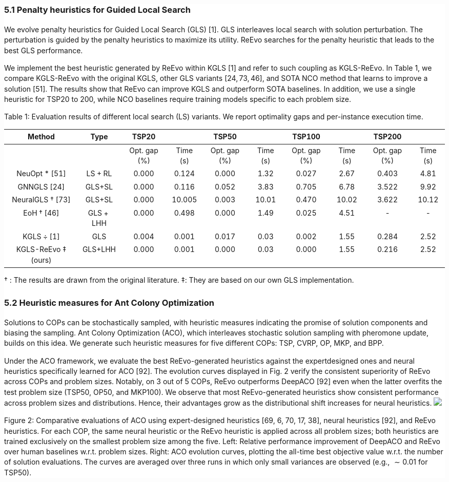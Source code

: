 ### 5.1 Penalty heuristics for Guided Local Search

We evolve penalty heuristics for Guided Local Search (GLS) [1]. GLS interleaves local search with solution perturbation. The perturbation is guided by the penalty heuristics to maximize its utility. ReEvo searches for the penalty heuristic that leads to the best GLS performance.

We implement the best heuristic generated by ReEvo within KGLS [1] and refer to such coupling as KGLS-ReEvo. In Table 1, we compare KGLS-ReEvo with the original KGLS, other GLS variants $[24,73,46]$, and SOTA NCO method that learns to improve a solution [51]. The results show that ReEvo can improve KGLS and outperform SOTA baselines. In addition, we use a single heuristic for TSP20 to 200, while NCO baselines require training models specific to each problem size.

Table 1: Evaluation results of different local search (LS) variants. We report optimality gaps and per-instance execution time.

| Method | Type | TSP20 |  | TSP50 |  | TSP100 |  | TSP200 |  |
| :---: | :---: | :---: | :---: | :---: | :---: | :---: | :---: | :---: | :---: |
|  |  | Opt. gap (\%) | Time (s) | Opt. gap (\%) | Time (s) | Opt. gap (\%) | Time (s) | Opt. gap (\%) | Time (s) |
| NeuOpt * [51] | $\mathrm{LS}+\mathrm{RL}$ | 0.000 | 0.124 | 0.000 | 1.32 | 0.027 | 2.67 | 0.403 | 4.81 |
| GNNGLS [24] | GLS+SL | 0.000 | 0.116 | 0.052 | 3.83 | 0.705 | 6.78 | 3.522 | 9.92 |
| NeuralGLS $\dagger$ [73] | GLS+SL | 0.000 | 10.005 | 0.003 | 10.01 | 0.470 | 10.02 | 3.622 | 10.12 |
| $\mathrm{EoH} \dagger[46]$ | $\mathrm{GLS}+\mathrm{LHH}$ | 0.000 | 0.498 | 0.000 | 1.49 | 0.025 | 4.51 | - | - |
| $\mathrm{KGLS} \div[1]$ | GLS | 0.004 | 0.001 | 0.017 | 0.03 | 0.002 | 1.55 | 0.284 | 2.52 |
| KGLS-ReEvo ‡ (ours) | GLS+LHH | 0.000 | 0.001 | 0.000 | 0.03 | 0.000 | 1.55 | 0.216 | 2.52 |

$\dagger$ : The results are drawn from the original literature. ‡: They are based on our own GLS implementation.

### 5.2 Heuristic measures for Ant Colony Optimization

Solutions to COPs can be stochastically sampled, with heuristic measures indicating the promise of solution components and biasing the sampling. Ant Colony Optimization (ACO), which interleaves stochastic solution sampling with pheromone update, builds on this idea. We generate such heuristic measures for five different COPs: TSP, CVRP, OP, MKP, and BPP.

Under the ACO framework, we evaluate the best ReEvo-generated heuristics against the expertdesigned ones and neural heuristics specifically learned for ACO [92]. The evolution curves displayed in Fig. 2 verify the consistent superiority of ReEvo across COPs and problem sizes. Notably, on 3 out of 5 COPs, ReEvo outperforms DeepACO [92] even when the latter overfits the test problem size (TSP50, OP50, and MKP100). We observe that most ReEvo-generated heuristics show consistent performance across problem sizes and distributions. Hence, their advantages grow as the distributional shift increases for neural heuristics.
![](https://cdn.mathpix.com/cropped/2024_06_04_6917e164724d0c16e062g-06.jpg?height=822&width=1392&top_left_y=234&top_left_x=366)

Figure 2: Comparative evaluations of ACO using expert-designed heuristics [69, 6, 70, 17, 38], neural heuristics [92], and ReEvo heuristics. For each COP, the same neural heuristic or the ReEvo heuristic is applied across all problem sizes; both heuristics are trained exclusively on the smallest problem size among the five. Left: Relative performance improvement of DeepACO and ReEvo over human baselines w.r.t. problem sizes. Right: ACO evolution curves, plotting the all-time best objective value w.r.t. the number of solution evaluations. The curves are averaged over three runs in which only small variances are observed (e.g., $\sim 0.01$ for TSP50).
